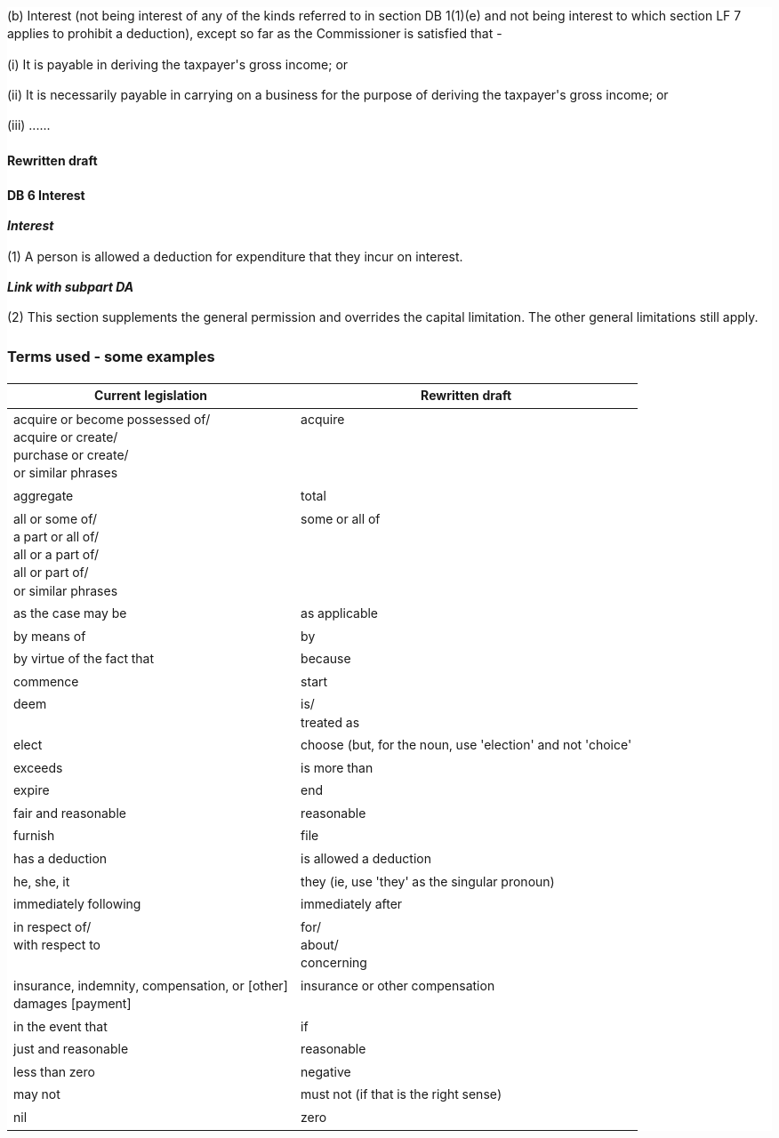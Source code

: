 (b) Interest (not being interest of any of the kinds referred to in section DB 1(1)(e) and not being interest to which section LF 7 applies to prohibit a deduction), except so far as the Commissioner is satisfied that -

(i) It is payable in deriving the taxpayer's gross income; or

(ii) It is necessarily payable in carrying on a business for the purpose of deriving the taxpayer's gross income; or

(iii) ......

#### Rewritten draft

**DB 6 Interest**

_**Interest**_

(1) A person is allowed a deduction for expenditure that they incur on interest.

_**Link with subpart DA**_

(2) This section supplements the general permission and overrides the capital limitation. The other general limitations still apply.

### Terms used - some examples

| Current legislation | Rewritten draft |
| --- | --- |
| acquire or become possessed of/  <br>acquire or create/  <br>purchase or create/  <br>or similar phrases | acquire |
| aggregate | total |
| all or some of/  <br>a part or all of/  <br>all or a part of/  <br>all or part of/  <br>or similar phrases | some or all of |
| as the case may be | as applicable |
| by means of | by  |
| by virtue of the fact that | because |
| commence | start |
| deem | is/  <br>treated as |
| elect | choose (but, for the noun, use 'election' and not 'choice' |
| exceeds | is more than |
| expire | end |
| fair and reasonable | reasonable |
| furnish | file |
| has a deduction | is allowed a deduction |
| he, she, it | they (ie, use 'they' as the singular pronoun) |
| immediately following | immediately after |
| in respect of/  <br>with respect to | for/  <br>about/  <br>concerning |
| insurance, indemnity, compensation, or \[other\]  <br>damages \[payment\] | insurance or other compensation |
| in the event that | if  |
| just and reasonable | reasonable |
| less than zero | negative |
| may not | must not (if that is the right sense) |
| nil | zero |